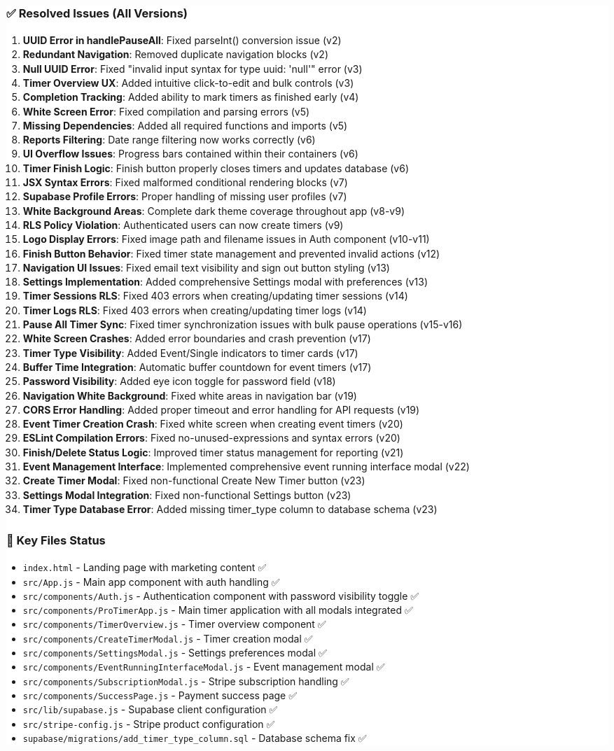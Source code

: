 ### ✅ Resolved Issues (All Versions)
1. **UUID Error in handlePauseAll**: Fixed parseInt() conversion issue (v2)
2. **Redundant Navigation**: Removed duplicate navigation blocks (v2)
3. **Null UUID Error**: Fixed "invalid input syntax for type uuid: 'null'" error (v3)
4. **Timer Overview UX**: Added intuitive click-to-edit and bulk controls (v3)
5. **Completion Tracking**: Added ability to mark timers as finished early (v4)
6. **White Screen Error**: Fixed compilation and parsing errors (v5)
7. **Missing Dependencies**: Added all required functions and imports (v5)
8. **Reports Filtering**: Date range filtering now works correctly (v6)
9. **UI Overflow Issues**: Progress bars contained within their containers (v6)
10. **Timer Finish Logic**: Finish button properly closes timers and updates database (v6)
11. **JSX Syntax Errors**: Fixed malformed conditional rendering blocks (v7)
12. **Supabase Profile Errors**: Proper handling of missing user profiles (v7)
13. **White Background Areas**: Complete dark theme coverage throughout app (v8-v9)
14. **RLS Policy Violation**: Authenticated users can now create timers (v9)
15. **Logo Display Errors**: Fixed image path and filename issues in Auth component (v10-v11)
16. **Finish Button Behavior**: Fixed timer state management and prevented invalid actions (v12)
17. **Navigation UI Issues**: Fixed email text visibility and sign out button styling (v13)
18. **Settings Implementation**: Added comprehensive Settings modal with preferences (v13)
19. **Timer Sessions RLS**: Fixed 403 errors when creating/updating timer sessions (v14)
20. **Timer Logs RLS**: Fixed 403 errors when creating/updating timer logs (v14)
21. **Pause All Timer Sync**: Fixed timer synchronization issues with bulk pause operations (v15-v16)
22. **White Screen Crashes**: Added error boundaries and crash prevention (v17)
23. **Timer Type Visibility**: Added Event/Single indicators to timer cards (v17)
24. **Buffer Time Integration**: Automatic buffer countdown for event timers (v17)
25. **Password Visibility**: Added eye icon toggle for password field (v18)
26. **Navigation White Background**: Fixed white areas in navigation bar (v19)
27. **CORS Error Handling**: Added proper timeout and error handling for API requests (v19)
28. **Event Timer Creation Crash**: Fixed white screen when creating event timers (v20)
29. **ESLint Compilation Errors**: Fixed no-unused-expressions and syntax errors (v20)
30. **Finish/Delete Status Logic**: Improved timer status management for reporting (v21)
31. **Event Management Interface**: Implemented comprehensive event running interface modal (v22)
32. **Create Timer Modal**: Fixed non-functional Create New Timer button (v23)
33. **Settings Modal Integration**: Fixed non-functional Settings button (v23)
34. **Timer Type Database Error**: Added missing timer_type column to database schema (v23)

### 📁 Key Files Status
- `index.html` - Landing page with marketing content ✅
- `src/App.js` - Main app component with auth handling ✅
- `src/components/Auth.js` - Authentication component with password visibility toggle ✅
- `src/components/ProTimerApp.js` - Main timer application with all modals integrated ✅
- `src/components/TimerOverview.js` - Timer overview component ✅
- `src/components/CreateTimerModal.js` - Timer creation modal ✅
- `src/components/SettingsModal.js` - Settings preferences modal ✅
- `src/components/EventRunningInterfaceModal.js` - Event management modal ✅
- `src/components/SubscriptionModal.js` - Stripe subscription handling ✅
- `src/components/SuccessPage.js` - Payment success page ✅
- `src/lib/supabase.js` - Supabase client configuration ✅
- `src/stripe-config.js` - Stripe product configuration ✅
- `supabase/migrations/add_timer_type_column.sql` - Database schema fix ✅
